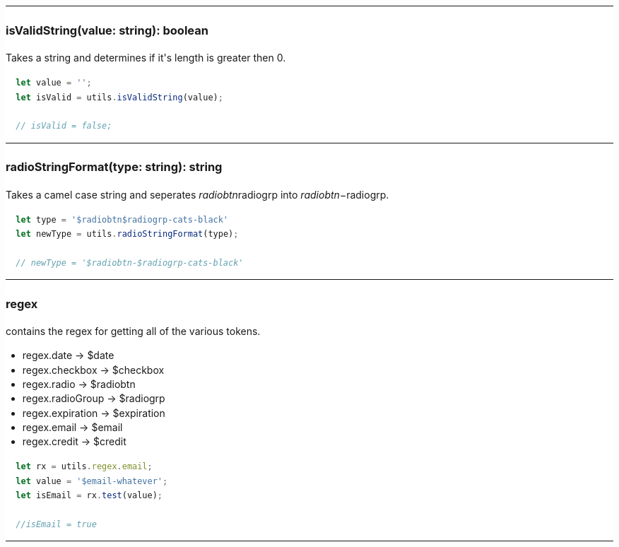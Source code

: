 
___


### isValidString(value: string): boolean <a name='isvalidstring'></a>

Takes a string and determines if it's length is greater then 0.

```javascript
  let value = '';
  let isValid = utils.isValidString(value);

  // isValid = false;
```


___


### radioStringFormat(type: string): string <a name='radiostringformat'></a>

Takes a camel case string and seperates $radiobtn$radiogrp into $radiobtn-$radiogrp.

```javascript
  let type = '$radiobtn$radiogrp-cats-black'
  let newType = utils.radioStringFormat(type);

  // newType = '$radiobtn-$radiogrp-cats-black'
```


___


### regex <a name='regex'></a>

contains the regex for getting all of the various tokens.

* regex.date -> $date
* regex.checkbox -> $checkbox
* regex.radio -> $radiobtn
* regex.radioGroup -> $radiogrp
* regex.expiration -> $expiration
* regex.email -> $email
* regex.credit -> $credit

```javascript
  let rx = utils.regex.email;
  let value = '$email-whatever';
  let isEmail = rx.test(value);

  //isEmail = true
```


___
